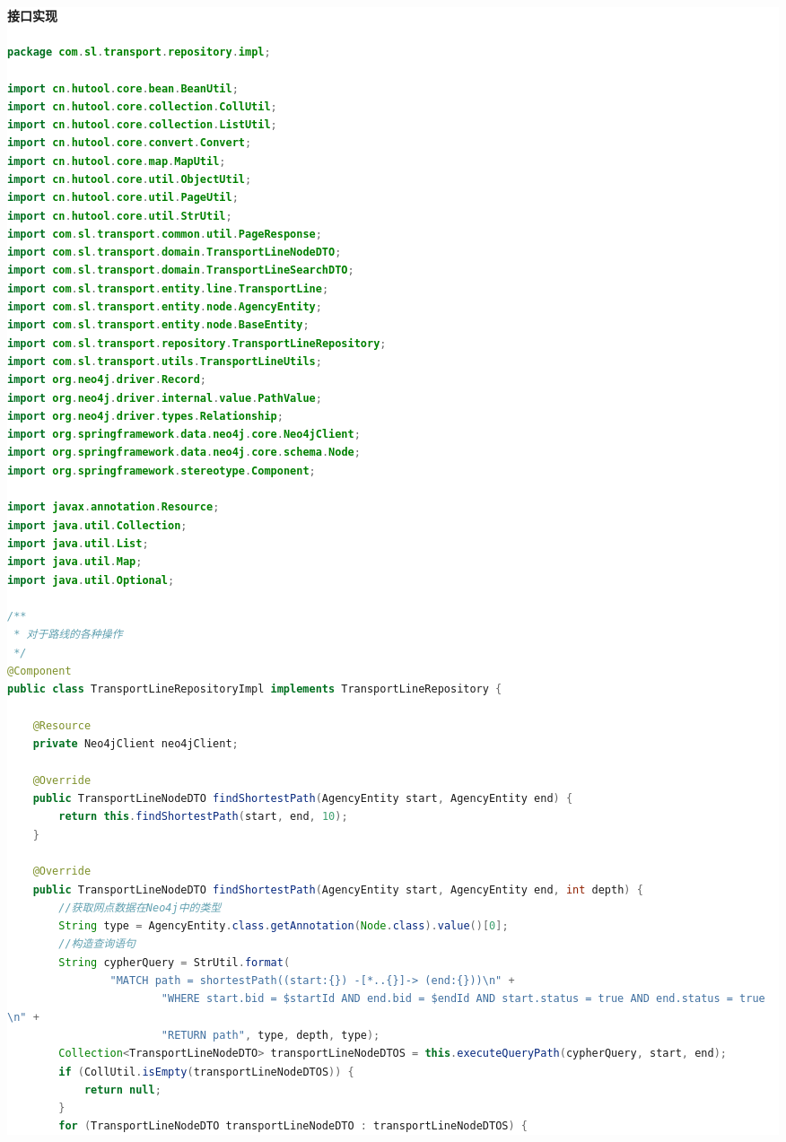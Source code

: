 #### 接口实现

```java
package com.sl.transport.repository.impl;

import cn.hutool.core.bean.BeanUtil;
import cn.hutool.core.collection.CollUtil;
import cn.hutool.core.collection.ListUtil;
import cn.hutool.core.convert.Convert;
import cn.hutool.core.map.MapUtil;
import cn.hutool.core.util.ObjectUtil;
import cn.hutool.core.util.PageUtil;
import cn.hutool.core.util.StrUtil;
import com.sl.transport.common.util.PageResponse;
import com.sl.transport.domain.TransportLineNodeDTO;
import com.sl.transport.domain.TransportLineSearchDTO;
import com.sl.transport.entity.line.TransportLine;
import com.sl.transport.entity.node.AgencyEntity;
import com.sl.transport.entity.node.BaseEntity;
import com.sl.transport.repository.TransportLineRepository;
import com.sl.transport.utils.TransportLineUtils;
import org.neo4j.driver.Record;
import org.neo4j.driver.internal.value.PathValue;
import org.neo4j.driver.types.Relationship;
import org.springframework.data.neo4j.core.Neo4jClient;
import org.springframework.data.neo4j.core.schema.Node;
import org.springframework.stereotype.Component;

import javax.annotation.Resource;
import java.util.Collection;
import java.util.List;
import java.util.Map;
import java.util.Optional;

/**
 * 对于路线的各种操作
 */
@Component
public class TransportLineRepositoryImpl implements TransportLineRepository {

    @Resource
    private Neo4jClient neo4jClient;

    @Override
    public TransportLineNodeDTO findShortestPath(AgencyEntity start, AgencyEntity end) {
        return this.findShortestPath(start, end, 10);
    }

    @Override
    public TransportLineNodeDTO findShortestPath(AgencyEntity start, AgencyEntity end, int depth) {
        //获取网点数据在Neo4j中的类型
        String type = AgencyEntity.class.getAnnotation(Node.class).value()[0];
        //构造查询语句
        String cypherQuery = StrUtil.format(
                "MATCH path = shortestPath((start:{}) -[*..{}]-> (end:{}))\n" +
                        "WHERE start.bid = $startId AND end.bid = $endId AND start.status = true AND end.status = true\n" +
                        "RETURN path", type, depth, type);
        Collection<TransportLineNodeDTO> transportLineNodeDTOS = this.executeQueryPath(cypherQuery, start, end);
        if (CollUtil.isEmpty(transportLineNodeDTOS)) {
            return null;
        }
        for (TransportLineNodeDTO transportLineNodeDTO : transportLineNodeDTOS) {
```
